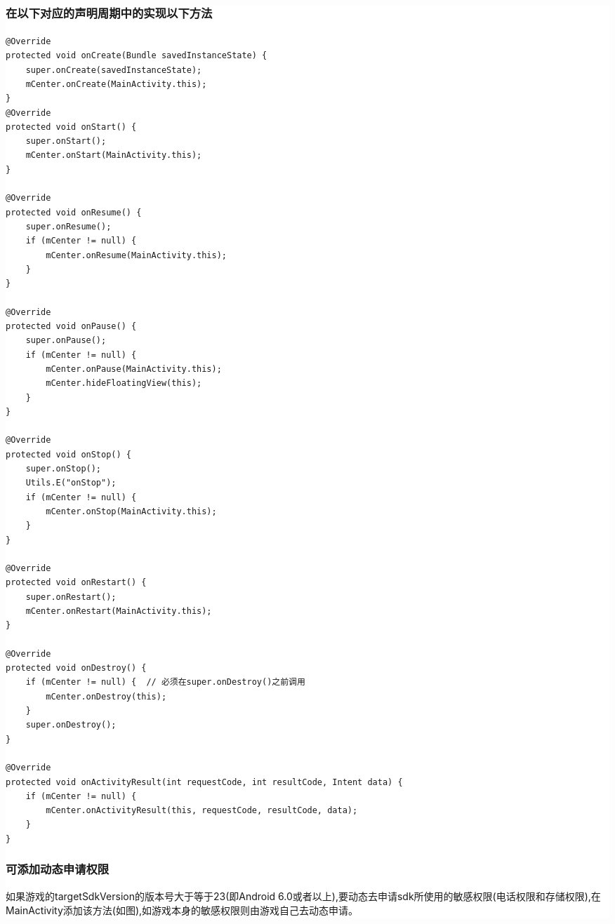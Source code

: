 ### 在以下对应的声明周期中的实现以下方法
```
@Override
protected void onCreate(Bundle savedInstanceState) {
    super.onCreate(savedInstanceState);
    mCenter.onCreate(MainActivity.this);
}
@Override
protected void onStart() {
    super.onStart();
    mCenter.onStart(MainActivity.this);
}

@Override
protected void onResume() {
    super.onResume();
    if (mCenter != null) {
        mCenter.onResume(MainActivity.this);
    }
}

@Override
protected void onPause() {
    super.onPause();
    if (mCenter != null) {
        mCenter.onPause(MainActivity.this);
        mCenter.hideFloatingView(this);
    }
}

@Override
protected void onStop() {
    super.onStop();
    Utils.E("onStop");
    if (mCenter != null) {
        mCenter.onStop(MainActivity.this);
    }
}

@Override
protected void onRestart() {
    super.onRestart();
    mCenter.onRestart(MainActivity.this);
}

@Override
protected void onDestroy() {
    if (mCenter != null) {  // 必须在super.onDestroy()之前调用
        mCenter.onDestroy(this);
    }
    super.onDestroy();
}

@Override
protected void onActivityResult(int requestCode, int resultCode, Intent data) {
    if (mCenter != null) {
        mCenter.onActivityResult(this, requestCode, resultCode, data);
    }
}
```
### 可添加动态申请权限
如果游戏的targetSdkVersion的版本号大于等于23(即Android 6.0或者以上),要动态去申请sdk所使用的敏感权限(电话权限和存储权限),在MainActivity添加该方法(如图),如游戏本身的敏感权限则由游戏自己去动态申请。